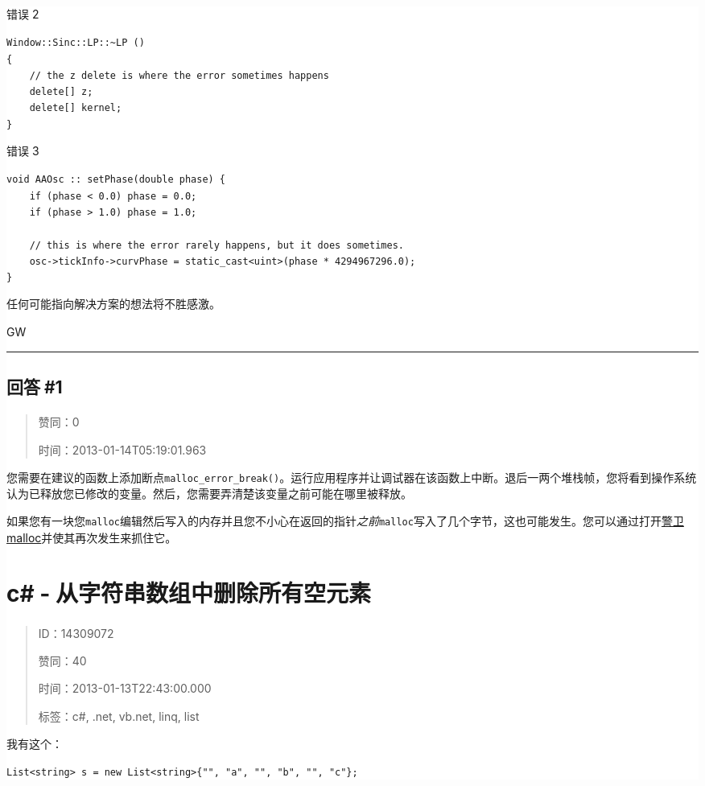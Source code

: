 错误 2

```
Window::Sinc::LP::~LP ()
{
    // the z delete is where the error sometimes happens
    delete[] z;
    delete[] kernel;
} 
```

错误 3

```
void AAOsc :: setPhase(double phase) {
    if (phase < 0.0) phase = 0.0;
    if (phase > 1.0) phase = 1.0;

    // this is where the error rarely happens, but it does sometimes.
    osc->tickInfo->curvPhase = static_cast<uint>(phase * 4294967296.0);
} 
```

任何可能指向解决方案的想法将不胜感激。

GW

* * *

## 回答 #1

> 赞同：0
> 
> 时间：2013-01-14T05:19:01.963

您需要在建议的函数上添加断点`malloc_error_break()`。运行应用程序并让调试器在该函数上中断。退后一两个堆栈帧，您将看到操作系统认为已释放您已修改的变量。然后，您需要弄清楚该变量之前可能在哪里被释放。

如果您有一块您`malloc`编辑然后写入的内存并且您不小心在返回的指针*之前*`malloc`写入了几个字节，这也可能发生。您可以通过打开[警卫 malloc](https://developer.apple.com/library/mac/#releasenotes/DeveloperTools/RN-MallocOptions/_index.html)并使其再次发生来抓住它。

# c# - 从字符串数组中删除所有空元素

> ID：14309072
> 
> 赞同：40
> 
> 时间：2013-01-13T22:43:00.000
> 
> 标签：c#, .net, vb.net, linq, list

我有这个：

```
List<string> s = new List<string>{"", "a", "", "b", "", "c"}; 
```
